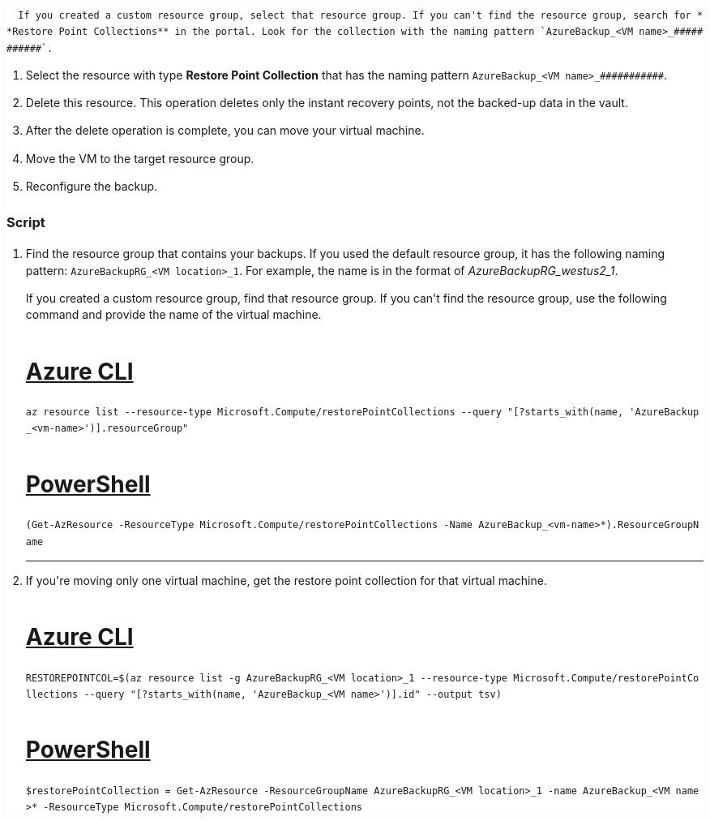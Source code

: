       If you created a custom resource group, select that resource group. If you can't find the resource group, search for **Restore Point Collections** in the portal. Look for the collection with the naming pattern `AzureBackup_<VM name>_###########`.
   1. Select the resource with type **Restore Point Collection** that has the naming pattern `AzureBackup_<VM name>_###########`.
   1. Delete this resource. This operation deletes only the instant recovery points, not the backed-up data in the vault.
   1. After the delete operation is complete, you can move your virtual machine.

3. Move the VM to the target resource group.
4. Reconfigure the backup.

### Script

1. Find the resource group that contains your backups. If you used the default resource group, it has the following naming pattern: `AzureBackupRG_<VM location>_1`. For example, the name is in the format of *AzureBackupRG_westus2_1*.

   If you created a custom resource group, find that resource group. If you can't find the resource group, use the following command and provide the name of the virtual machine.

   # [Azure CLI](#tab/azure-cli)

    ```azurecli-interactive
    az resource list --resource-type Microsoft.Compute/restorePointCollections --query "[?starts_with(name, 'AzureBackup_<vm-name>')].resourceGroup"
    ```

    # [PowerShell](#tab/azure-powershell)

    ```azurepowershell-interactive
    (Get-AzResource -ResourceType Microsoft.Compute/restorePointCollections -Name AzureBackup_<vm-name>*).ResourceGroupName
    ```

    ---

1. If you're moving only one virtual machine, get the restore point collection for that virtual machine.

    # [Azure CLI](#tab/azure-cli)

    ```azurecli-interactive
    RESTOREPOINTCOL=$(az resource list -g AzureBackupRG_<VM location>_1 --resource-type Microsoft.Compute/restorePointCollections --query "[?starts_with(name, 'AzureBackup_<VM name>')].id" --output tsv)
    ```

    # [PowerShell](#tab/azure-powershell)

    ```azurepowershell-interactive
    $restorePointCollection = Get-AzResource -ResourceGroupName AzureBackupRG_<VM location>_1 -name AzureBackup_<VM name>* -ResourceType Microsoft.Compute/restorePointCollections
    ```
